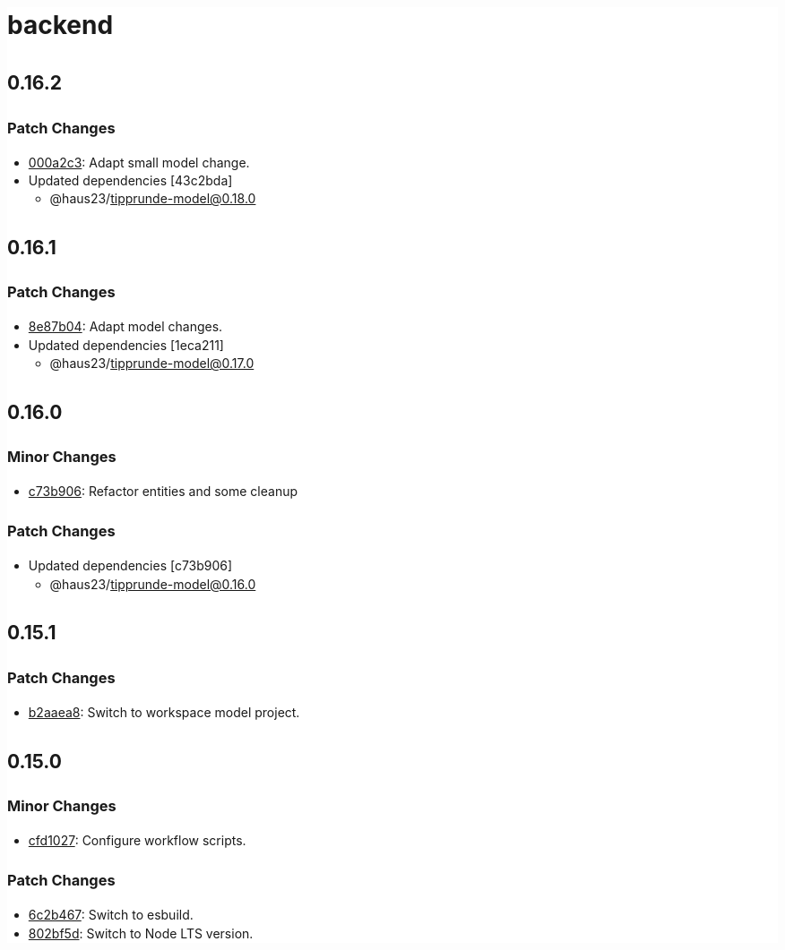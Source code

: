 # backend

## 0.16.2

### Patch Changes

- [000a2c3](https://github.com/haus23/tipprunde-legacy/commit/000a2c3): Adapt small model change.
- Updated dependencies [43c2bda]
  - @haus23/tipprunde-model@0.18.0

## 0.16.1

### Patch Changes

- [8e87b04](https://github.com/haus23/tipprunde-legacy/commit/8e87b04): Adapt model changes.
- Updated dependencies [1eca211]
  - @haus23/tipprunde-model@0.17.0

## 0.16.0

### Minor Changes

- [c73b906](https://github.com/haus23/tipprunde-legacy/commit/c73b906): Refactor entities and some cleanup

### Patch Changes

- Updated dependencies [c73b906]
  - @haus23/tipprunde-model@0.16.0

## 0.15.1

### Patch Changes

- [b2aaea8](https://github.com/haus23/tipprunde-legacy/commit/b2aaea8): Switch to workspace model project.

## 0.15.0

### Minor Changes

- [cfd1027](https://github.com/haus23/tipprunde-legacy/commit/cfd1027): Configure workflow scripts.

### Patch Changes

- [6c2b467](https://github.com/haus23/tipprunde-legacy/commit/6c2b467): Switch to esbuild.
- [802bf5d](https://github.com/haus23/tipprunde-legacy/commit/802bf5d): Switch to Node LTS version.
